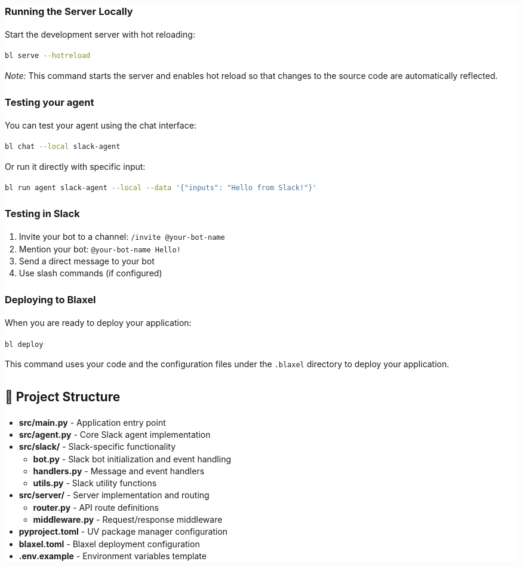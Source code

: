 ### Running the Server Locally

Start the development server with hot reloading:

```bash
bl serve --hotreload
```

_Note:_ This command starts the server and enables hot reload so that changes to the source code are automatically reflected.

### Testing your agent

You can test your agent using the chat interface:

```bash
bl chat --local slack-agent
```

Or run it directly with specific input:

```bash
bl run agent slack-agent --local --data '{"inputs": "Hello from Slack!"}'
```

### Testing in Slack

1. Invite your bot to a channel: `/invite @your-bot-name`
2. Mention your bot: `@your-bot-name Hello!`
3. Send a direct message to your bot
4. Use slash commands (if configured)

### Deploying to Blaxel

When you are ready to deploy your application:

```bash
bl deploy
```

This command uses your code and the configuration files under the `.blaxel` directory to deploy your application.

## 📁 Project Structure

- **src/main.py** - Application entry point
- **src/agent.py** - Core Slack agent implementation
- **src/slack/** - Slack-specific functionality
  - **bot.py** - Slack bot initialization and event handling
  - **handlers.py** - Message and event handlers
  - **utils.py** - Slack utility functions
- **src/server/** - Server implementation and routing
  - **router.py** - API route definitions
  - **middleware.py** - Request/response middleware
- **pyproject.toml** - UV package manager configuration
- **blaxel.toml** - Blaxel deployment configuration
- **.env.example** - Environment variables template
